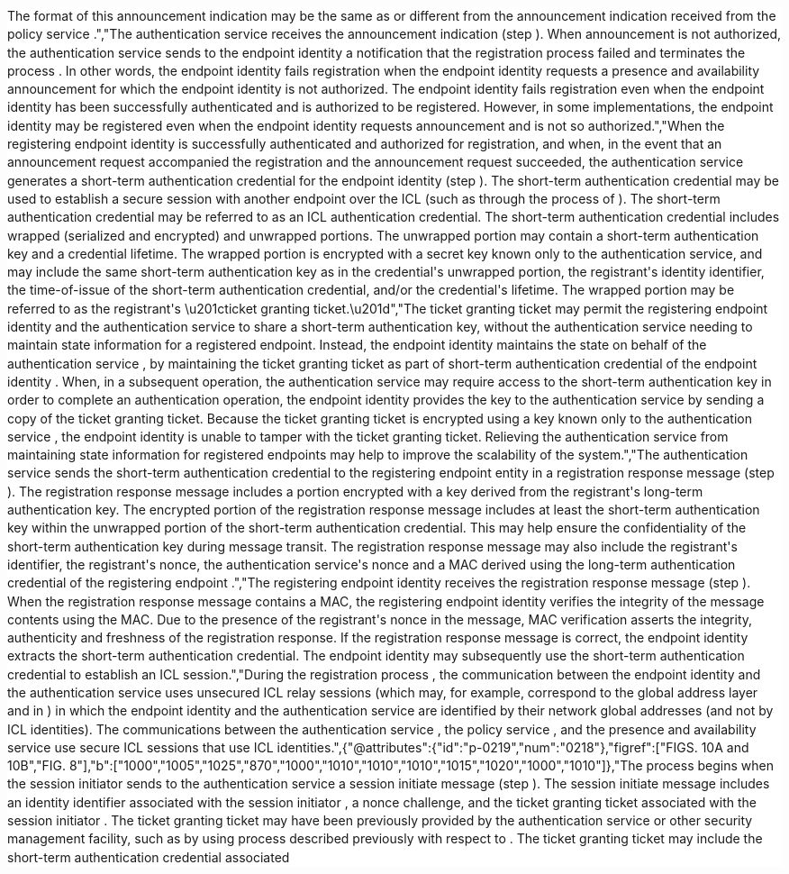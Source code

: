 The format of this announcement indication may be the same as or different from the announcement indication received from the policy service .","The authentication service  receives the announcement indication (step ). When announcement is not authorized, the authentication service  sends to the endpoint identity  a notification that the registration process failed and terminates the process . In other words, the endpoint identity  fails registration when the endpoint identity  requests a presence and availability announcement for which the endpoint identity  is not authorized. The endpoint identity  fails registration even when the endpoint identity  has been successfully authenticated and is authorized to be registered. However, in some implementations, the endpoint identity  may be registered even when the endpoint identity  requests announcement and is not so authorized.","When the registering endpoint identity  is successfully authenticated and authorized for registration, and when, in the event that an announcement request accompanied the registration and the announcement request succeeded, the authentication service  generates a short-term authentication credential for the endpoint identity  (step ). The short-term authentication credential may be used to establish a secure session with another endpoint over the ICL (such as through the process  of ). The short-term authentication credential may be referred to as an ICL authentication credential. The short-term authentication credential includes wrapped (serialized and encrypted) and unwrapped portions. The unwrapped portion may contain a short-term authentication key and a credential lifetime. The wrapped portion is encrypted with a secret key known only to the authentication service, and may include the same short-term authentication key as in the credential's unwrapped portion, the registrant's identity identifier, the time-of-issue of the short-term authentication credential, and\/or the credential's lifetime. The wrapped portion may be referred to as the registrant's \u201cticket granting ticket.\u201d","The ticket granting ticket may permit the registering endpoint identity  and the authentication service  to share a short-term authentication key, without the authentication service  needing to maintain state information for a registered endpoint. Instead, the endpoint identity  maintains the state on behalf of the authentication service , by maintaining the ticket granting ticket as part of short-term authentication credential of the endpoint identity . When, in a subsequent operation, the authentication service  may require access to the short-term authentication key in order to complete an authentication operation, the endpoint identity  provides the key to the authentication service by sending a copy of the ticket granting ticket. Because the ticket granting ticket is encrypted using a key known only to the authentication service , the endpoint identity  is unable to tamper with the ticket granting ticket. Relieving the authentication service  from maintaining state information for registered endpoints may help to improve the scalability of the system.","The authentication service  sends the short-term authentication credential to the registering endpoint entity  in a registration response message (step ). The registration response message includes a portion encrypted with a key derived from the registrant's long-term authentication key. The encrypted portion of the registration response message includes at least the short-term authentication key within the unwrapped portion of the short-term authentication credential. This may help ensure the confidentiality of the short-term authentication key during message transit. The registration response message may also include the registrant's identifier, the registrant's nonce, the authentication service's nonce and a MAC derived using the long-term authentication credential of the registering endpoint .","The registering endpoint identity  receives the registration response message (step ). When the registration response message contains a MAC, the registering endpoint identity  verifies the integrity of the message contents using the MAC. Due to the presence of the registrant's nonce in the message, MAC verification asserts the integrity, authenticity and freshness of the registration response. If the registration response message is correct, the endpoint identity  extracts the short-term authentication credential. The endpoint identity  may subsequently use the short-term authentication credential to establish an ICL session.","During the registration process , the communication between the endpoint identity  and the authentication service  uses unsecured ICL relay sessions (which may, for example, correspond to the global address layer  and  in ) in which the endpoint identity  and the authentication service  are identified by their network global addresses (and not by ICL identities). The communications between the authentication service , the policy service , and the presence and availability service  use secure ICL sessions that use ICL identities.",{"@attributes":{"id":"p-0219","num":"0218"},"figref":["FIGS. 10A and 10B","FIG. 8"],"b":["1000","1005","1025","870","1000","1010","1010","1010","1015","1020","1000","1010"]},"The process  begins when the session initiator  sends to the authentication service  a session initiate message (step ). The session initiate message includes an identity identifier associated with the session initiator , a nonce challenge, and the ticket granting ticket associated with the session initiator . The ticket granting ticket may have been previously provided by the authentication service  or other security management facility, such as by using process  described previously with respect to . The ticket granting ticket may include the short-term authentication credential associated